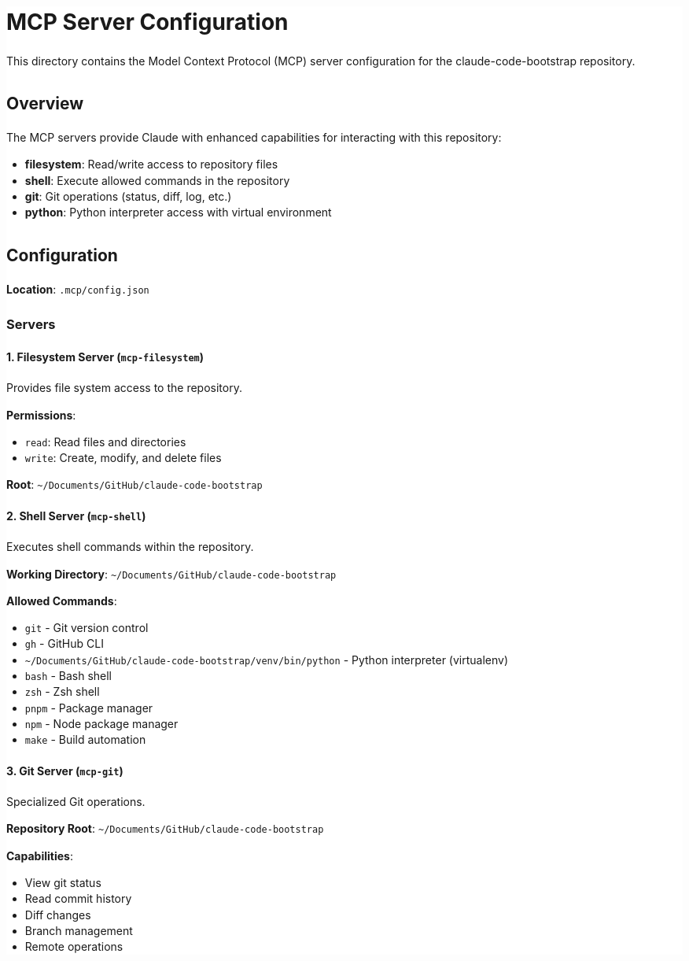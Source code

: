 # MCP Server Configuration

This directory contains the Model Context Protocol (MCP) server configuration for the claude-code-bootstrap repository.

## Overview

The MCP servers provide Claude with enhanced capabilities for interacting with this repository:

- **filesystem**: Read/write access to repository files
- **shell**: Execute allowed commands in the repository
- **git**: Git operations (status, diff, log, etc.)
- **python**: Python interpreter access with virtual environment

## Configuration

**Location**: `.mcp/config.json`

### Servers

#### 1. Filesystem Server (`mcp-filesystem`)

Provides file system access to the repository.

**Permissions**:
- `read`: Read files and directories
- `write`: Create, modify, and delete files

**Root**: `~/Documents/GitHub/claude-code-bootstrap`

#### 2. Shell Server (`mcp-shell`)

Executes shell commands within the repository.

**Working Directory**: `~/Documents/GitHub/claude-code-bootstrap`

**Allowed Commands**:
- `git` - Git version control
- `gh` - GitHub CLI
- `~/Documents/GitHub/claude-code-bootstrap/venv/bin/python` - Python interpreter (virtualenv)
- `bash` - Bash shell
- `zsh` - Zsh shell
- `pnpm` - Package manager
- `npm` - Node package manager
- `make` - Build automation

#### 3. Git Server (`mcp-git`)

Specialized Git operations.

**Repository Root**: `~/Documents/GitHub/claude-code-bootstrap`

**Capabilities**:
- View git status
- Read commit history
- Diff changes
- Branch management
- Remote operations
